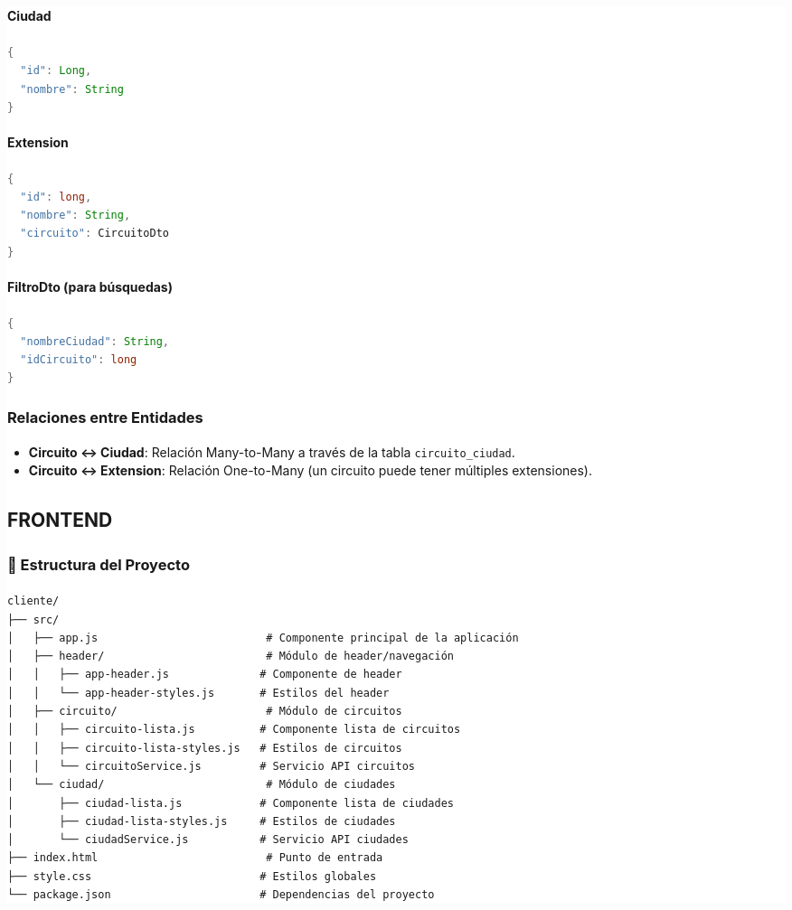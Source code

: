 #### Ciudad

```java
{
  "id": Long,
  "nombre": String
}
```

#### Extension

```java
{
  "id": long,
  "nombre": String,
  "circuito": CircuitoDto
}
```

#### FiltroDto (para búsquedas)

```java
{
  "nombreCiudad": String,
  "idCircuito": long
}
```

### Relaciones entre Entidades

  * **Circuito ↔ Ciudad**: Relación Many-to-Many a través de la tabla `circuito_ciudad`.
  * **Circuito ↔ Extension**: Relación One-to-Many (un circuito puede tener múltiples extensiones).

## FRONTEND

### 📁 Estructura del Proyecto

```
cliente/
├── src/
│   ├── app.js                          # Componente principal de la aplicación
│   ├── header/                         # Módulo de header/navegación
│   │   ├── app-header.js              # Componente de header
│   │   └── app-header-styles.js       # Estilos del header
│   ├── circuito/                       # Módulo de circuitos
│   │   ├── circuito-lista.js          # Componente lista de circuitos
│   │   ├── circuito-lista-styles.js   # Estilos de circuitos
│   │   └── circuitoService.js         # Servicio API circuitos
│   └── ciudad/                         # Módulo de ciudades
│       ├── ciudad-lista.js            # Componente lista de ciudades
│       ├── ciudad-lista-styles.js     # Estilos de ciudades
│       └── ciudadService.js           # Servicio API ciudades
├── index.html                          # Punto de entrada
├── style.css                          # Estilos globales
└── package.json                       # Dependencias del proyecto
```
